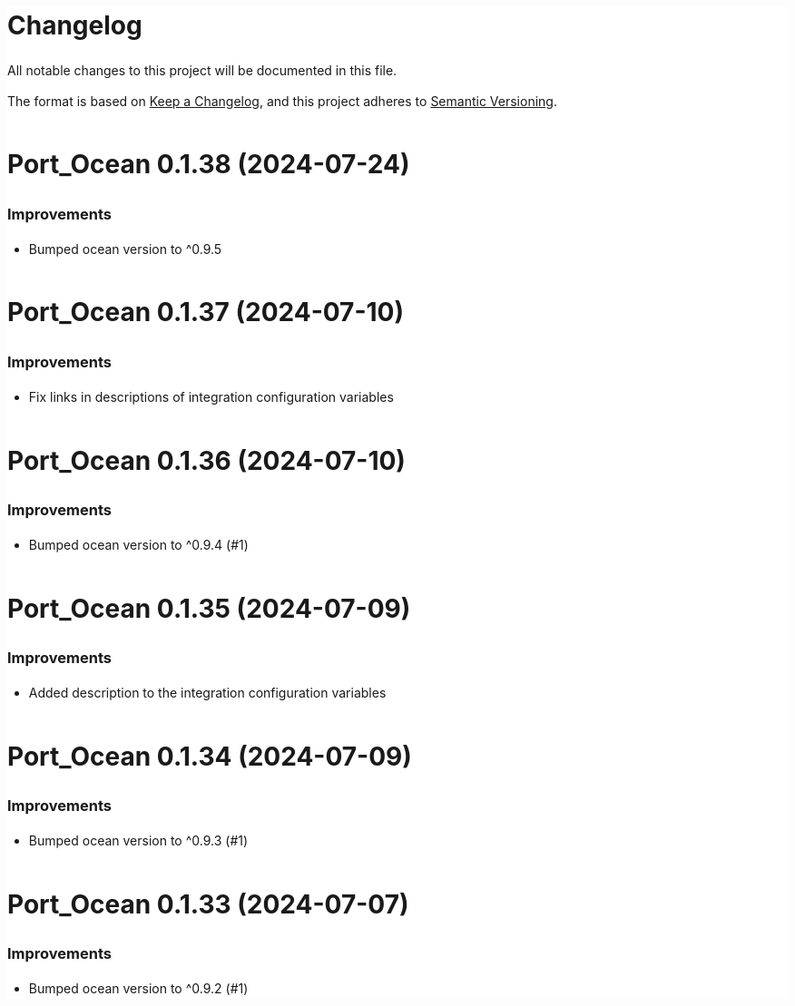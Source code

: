 # Changelog

All notable changes to this project will be documented in this file.

The format is based on [Keep a Changelog](https://keepachangelog.com/en/1.0.0/),
and this project adheres to [Semantic Versioning](https://semver.org/spec/v2.0.0.html).



# Port_Ocean 0.1.38 (2024-07-24)

### Improvements

- Bumped ocean version to ^0.9.5


# Port_Ocean 0.1.37 (2024-07-10)

### Improvements

- Fix links in descriptions of integration configuration variables

# Port_Ocean 0.1.36 (2024-07-10)

### Improvements

- Bumped ocean version to ^0.9.4 (#1)


# Port_Ocean 0.1.35 (2024-07-09)

### Improvements

- Added description to the integration configuration variables

# Port_Ocean 0.1.34 (2024-07-09)

### Improvements

- Bumped ocean version to ^0.9.3 (#1)


# Port_Ocean 0.1.33 (2024-07-07)

### Improvements

- Bumped ocean version to ^0.9.2 (#1)
